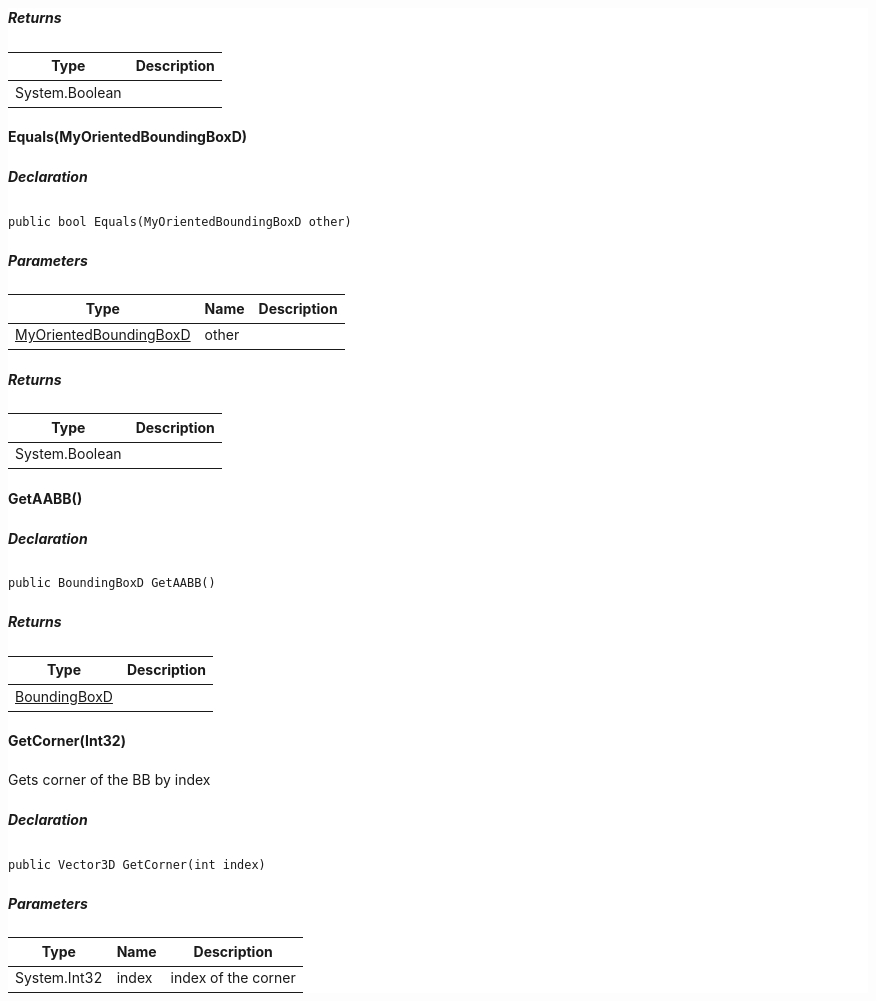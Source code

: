 ##### Returns

| Type | Description |
| --- | --- |
| System.Boolean |     |

#### Equals(MyOrientedBoundingBoxD)

##### Declaration

```
public bool Equals(MyOrientedBoundingBoxD other)
```

##### Parameters

| Type | Name | Description |
| --- | --- | --- |
| [MyOrientedBoundingBoxD](https://keensoftwarehouse.github.io/SpaceEngineersModAPI/api/VRageMath.MyOrientedBoundingBoxD.html) | other |     |

##### Returns

| Type | Description |
| --- | --- |
| System.Boolean |     |

#### GetAABB()

##### Declaration

```
public BoundingBoxD GetAABB()
```

##### Returns

| Type | Description |
| --- | --- |
| [BoundingBoxD](https://keensoftwarehouse.github.io/SpaceEngineersModAPI/api/VRageMath.BoundingBoxD.html) |     |

#### GetCorner(Int32)

Gets corner of the BB by index

##### Declaration

```
public Vector3D GetCorner(int index)
```

##### Parameters

| Type | Name | Description |
| --- | --- | --- |
| System.Int32 | index | index of the corner |
